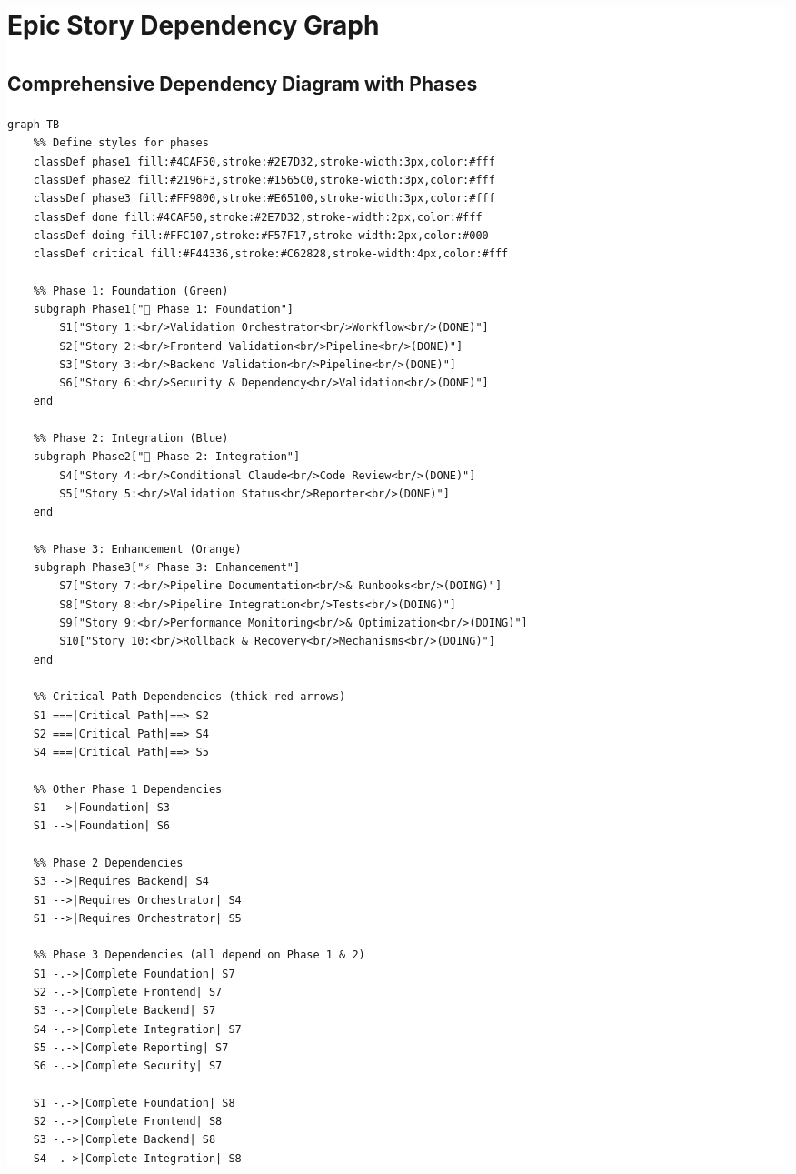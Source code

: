 # Epic Story Dependency Graph

## Comprehensive Dependency Diagram with Phases

```mermaid
graph TB
    %% Define styles for phases
    classDef phase1 fill:#4CAF50,stroke:#2E7D32,stroke-width:3px,color:#fff
    classDef phase2 fill:#2196F3,stroke:#1565C0,stroke-width:3px,color:#fff
    classDef phase3 fill:#FF9800,stroke:#E65100,stroke-width:3px,color:#fff
    classDef done fill:#4CAF50,stroke:#2E7D32,stroke-width:2px,color:#fff
    classDef doing fill:#FFC107,stroke:#F57F17,stroke-width:2px,color:#000
    classDef critical fill:#F44336,stroke:#C62828,stroke-width:4px,color:#fff

    %% Phase 1: Foundation (Green)
    subgraph Phase1["🔨 Phase 1: Foundation"]
        S1["Story 1:<br/>Validation Orchestrator<br/>Workflow<br/>(DONE)"]
        S2["Story 2:<br/>Frontend Validation<br/>Pipeline<br/>(DONE)"]
        S3["Story 3:<br/>Backend Validation<br/>Pipeline<br/>(DONE)"]
        S6["Story 6:<br/>Security & Dependency<br/>Validation<br/>(DONE)"]
    end

    %% Phase 2: Integration (Blue)
    subgraph Phase2["🔗 Phase 2: Integration"]
        S4["Story 4:<br/>Conditional Claude<br/>Code Review<br/>(DONE)"]
        S5["Story 5:<br/>Validation Status<br/>Reporter<br/>(DONE)"]
    end

    %% Phase 3: Enhancement (Orange)
    subgraph Phase3["⚡ Phase 3: Enhancement"]
        S7["Story 7:<br/>Pipeline Documentation<br/>& Runbooks<br/>(DOING)"]
        S8["Story 8:<br/>Pipeline Integration<br/>Tests<br/>(DOING)"]
        S9["Story 9:<br/>Performance Monitoring<br/>& Optimization<br/>(DOING)"]
        S10["Story 10:<br/>Rollback & Recovery<br/>Mechanisms<br/>(DOING)"]
    end

    %% Critical Path Dependencies (thick red arrows)
    S1 ===|Critical Path|==> S2
    S2 ===|Critical Path|==> S4
    S4 ===|Critical Path|==> S5

    %% Other Phase 1 Dependencies
    S1 -->|Foundation| S3
    S1 -->|Foundation| S6

    %% Phase 2 Dependencies
    S3 -->|Requires Backend| S4
    S1 -->|Requires Orchestrator| S4
    S1 -->|Requires Orchestrator| S5

    %% Phase 3 Dependencies (all depend on Phase 1 & 2)
    S1 -.->|Complete Foundation| S7
    S2 -.->|Complete Frontend| S7
    S3 -.->|Complete Backend| S7
    S4 -.->|Complete Integration| S7
    S5 -.->|Complete Reporting| S7
    S6 -.->|Complete Security| S7

    S1 -.->|Complete Foundation| S8
    S2 -.->|Complete Frontend| S8
    S3 -.->|Complete Backend| S8
    S4 -.->|Complete Integration| S8
```